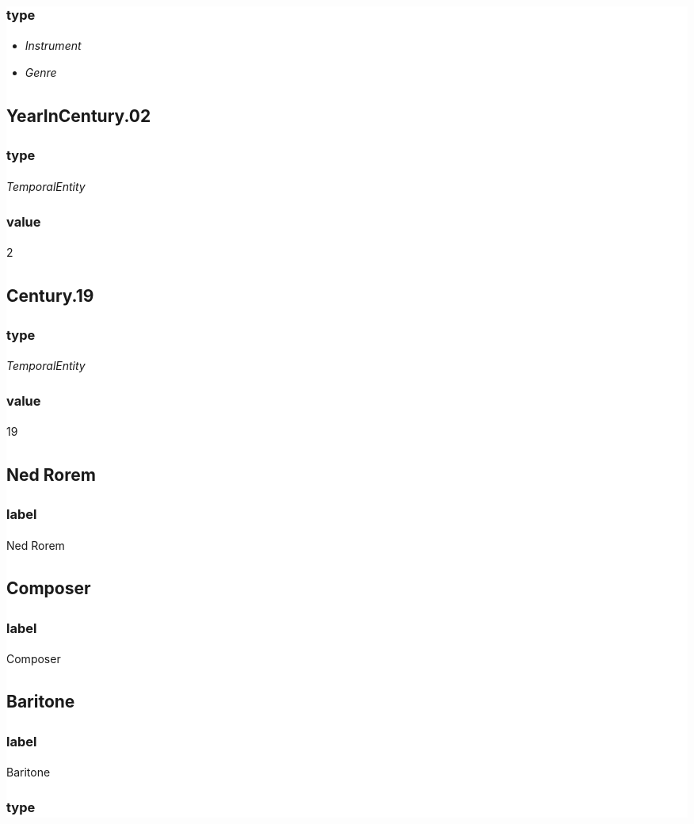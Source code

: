 ### type

 - *Instrument*

 - *Genre*

## YearInCentury.02

### type


*TemporalEntity*

### value


2

## Century.19

### type


*TemporalEntity*

### value


19

## Ned Rorem

### label


Ned Rorem

## Composer

### label


Composer

## Baritone

### label


Baritone

### type
